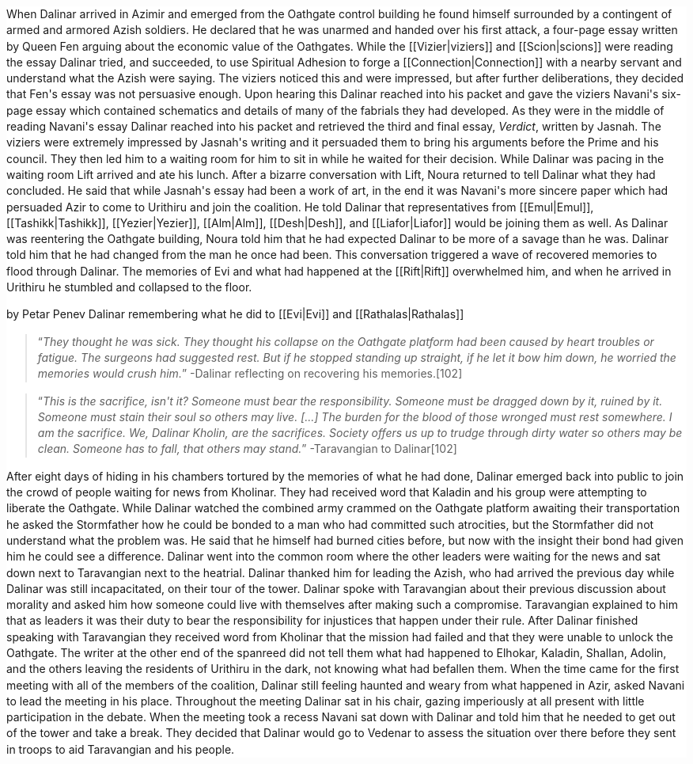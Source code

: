 When Dalinar arrived in Azimir and emerged from the Oathgate control building he found himself surrounded by a contingent of armed and armored Azish soldiers. He declared that he was unarmed and handed over his first attack, a four-page essay written by Queen Fen arguing about the economic value of the Oathgates. While the [[Vizier\|viziers]] and [[Scion\|scions]] were reading the essay Dalinar tried, and succeeded, to use Spiritual Adhesion to forge a [[Connection\|Connection]] with a nearby servant and understand what the Azish were saying. The viziers noticed this and were impressed, but after further deliberations, they decided that Fen's essay was not persuasive enough. Upon hearing this Dalinar reached into his packet and gave the viziers Navani's six-page essay which contained schematics and details of many of the fabrials they had developed. As they were in the middle of reading Navani's essay Dalinar reached into his packet and retrieved the third and final essay, *Verdict*, written by Jasnah. The viziers were extremely impressed by Jasnah's writing and it persuaded them to bring his arguments before the Prime and his council. They then led him to a waiting room for him to sit in while he waited for their decision. While Dalinar was pacing in the waiting room Lift arrived and ate his lunch. After a bizarre conversation with Lift, Noura returned to tell Dalinar what they had concluded. He said that while Jasnah's essay had been a work of art, in the end it was Navani's more sincere paper which had persuaded Azir to come to Urithiru and join the coalition. He told Dalinar that representatives from [[Emul\|Emul]], [[Tashikk\|Tashikk]], [[Yezier\|Yezier]], [[Alm\|Alm]], [[Desh\|Desh]], and [[Liafor\|Liafor]] would be joining them as well. As Dalinar was reentering the Oathgate building, Noura told him that he had expected Dalinar to be more of a savage than he was. Dalinar told him that he had changed from the man he once had been. This conversation triggered a wave of recovered memories to flood through Dalinar. The memories of Evi and what had happened at the [[Rift\|Rift]] overwhelmed him, and when he arrived in Urithiru he stumbled and collapsed to the floor.

 by  Petar Penev  Dalinar remembering what he did to [[Evi\|Evi]] and [[Rathalas\|Rathalas]]

>“*They thought he was sick. They thought his collapse on the Oathgate platform had been caused by heart troubles or fatigue. The surgeons had suggested rest. But if he stopped standing up straight, if he let it bow him down, he worried the memories would crush him.*”
\-Dalinar reflecting on recovering his memories.[102]


>“*This is the sacrifice, isn't it? Someone must bear the responsibility. Someone must be dragged down by it, ruined by it. Someone must stain their soul so others may live. [...] The burden for the blood of those wronged must rest somewhere. I am the sacrifice. We, Dalinar Kholin, are the sacrifices. Society offers us up to trudge through dirty water so others may be clean. Someone has to fall, that others may stand.*”
\-Taravangian to Dalinar[102]

After eight days of hiding in his chambers tortured by the memories of what he had done, Dalinar emerged back into public to join the crowd of people waiting for news from Kholinar. They had received word that Kaladin and his group were attempting to liberate the Oathgate. While Dalinar watched the combined army crammed on the Oathgate platform awaiting their transportation he asked the Stormfather how he could be bonded to a man who had committed such atrocities, but the Stormfather did not understand what the problem was. He said that he himself had burned cities before, but now with the insight their bond had given him he could see a difference.
Dalinar went into the common room where the other leaders were waiting for the news and sat down next to Taravangian next to the heatrial. Dalinar thanked him for leading the Azish, who had arrived the previous day while Dalinar was still incapacitated, on their tour of the tower. Dalinar spoke with Taravangian about their previous discussion about morality and asked him how someone could live with themselves after making such a compromise. Taravangian explained to him that as leaders it was their duty to bear the responsibility for injustices that happen under their rule.
After Dalinar finished speaking with Taravangian they received word from Kholinar that the mission had failed and that they were unable to unlock the Oathgate. The writer at the other end of the spanreed did not tell them what had happened to Elhokar, Kaladin, Shallan, Adolin, and the others leaving the residents of Urithiru in the dark, not knowing what had befallen them.
When the time came for the first meeting with all of the members of the coalition, Dalinar still feeling haunted and weary from what happened in Azir, asked Navani to lead the meeting in his place. Throughout the meeting Dalinar sat in his chair, gazing imperiously at all present with little participation in the debate. When the meeting took a recess Navani sat down with Dalinar and told him that he needed to get out of the tower and take a break. They decided that Dalinar would go to Vedenar to assess the situation over there before they sent in troops to aid Taravangian and his people.
